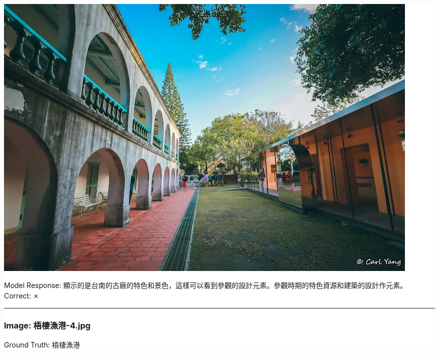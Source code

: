 ![安平樹屋-4.jpg](../Images/安平樹屋-4.jpg)

Model Response: 顯示的是台南的古廠的特色和景色，這樣可以看到參觀的設計元素。參觀時期的特色資源和建築的設計作元素。
Correct: ✗

---

### Image: 梧棲漁港-4.jpg
Ground Truth: 梧棲漁港
